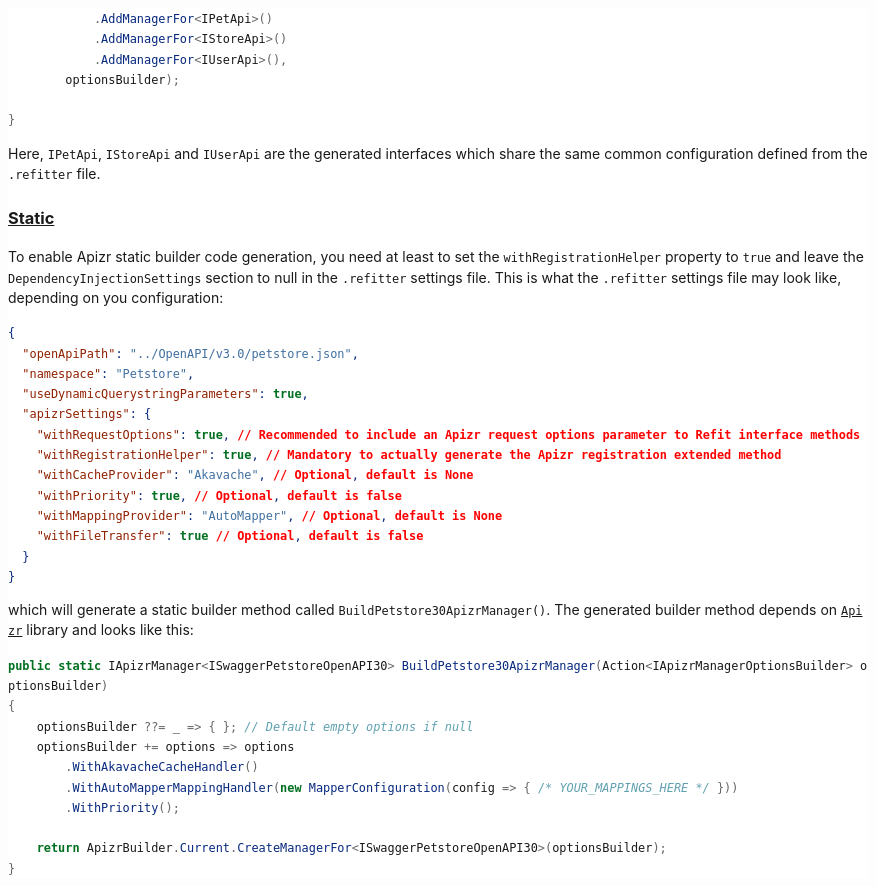 ```csharp
            .AddManagerFor<IPetApi>()
            .AddManagerFor<IStoreApi>()
            .AddManagerFor<IUserApi>(),
        optionsBuilder);

}
```

Here, `IPetApi`, `IStoreApi` and `IUserApi` are the generated interfaces which share the same common configuration defined from the `.refitter` file.

### [Static](#tab/tabid-static)

To enable Apizr static builder code generation, you need at least to set the `withRegistrationHelper` property to `true` and leave the `DependencyInjectionSettings` section to null in the `.refitter` settings file.
This is what the `.refitter` settings file may look like, depending on you configuration:

```json
{
  "openApiPath": "../OpenAPI/v3.0/petstore.json",
  "namespace": "Petstore",
  "useDynamicQuerystringParameters": true,
  "apizrSettings": {
    "withRequestOptions": true, // Recommended to include an Apizr request options parameter to Refit interface methods
    "withRegistrationHelper": true, // Mandatory to actually generate the Apizr registration extended method
    "withCacheProvider": "Akavache", // Optional, default is None
    "withPriority": true, // Optional, default is false
    "withMappingProvider": "AutoMapper", // Optional, default is None
    "withFileTransfer": true // Optional, default is false
  }
}
```

which will generate a static builder method called `BuildPetstore30ApizrManager()`. The generated builder method depends on [`Apizr`](https://www.nuget.org/packages/Apizr) library and looks like this:

```cs
public static IApizrManager<ISwaggerPetstoreOpenAPI30> BuildPetstore30ApizrManager(Action<IApizrManagerOptionsBuilder> optionsBuilder)
{
    optionsBuilder ??= _ => { }; // Default empty options if null
    optionsBuilder += options => options
        .WithAkavacheCacheHandler()
        .WithAutoMapperMappingHandler(new MapperConfiguration(config => { /* YOUR_MAPPINGS_HERE */ }))
        .WithPriority();

    return ApizrBuilder.Current.CreateManagerFor<ISwaggerPetstoreOpenAPI30>(optionsBuilder);
}
```
